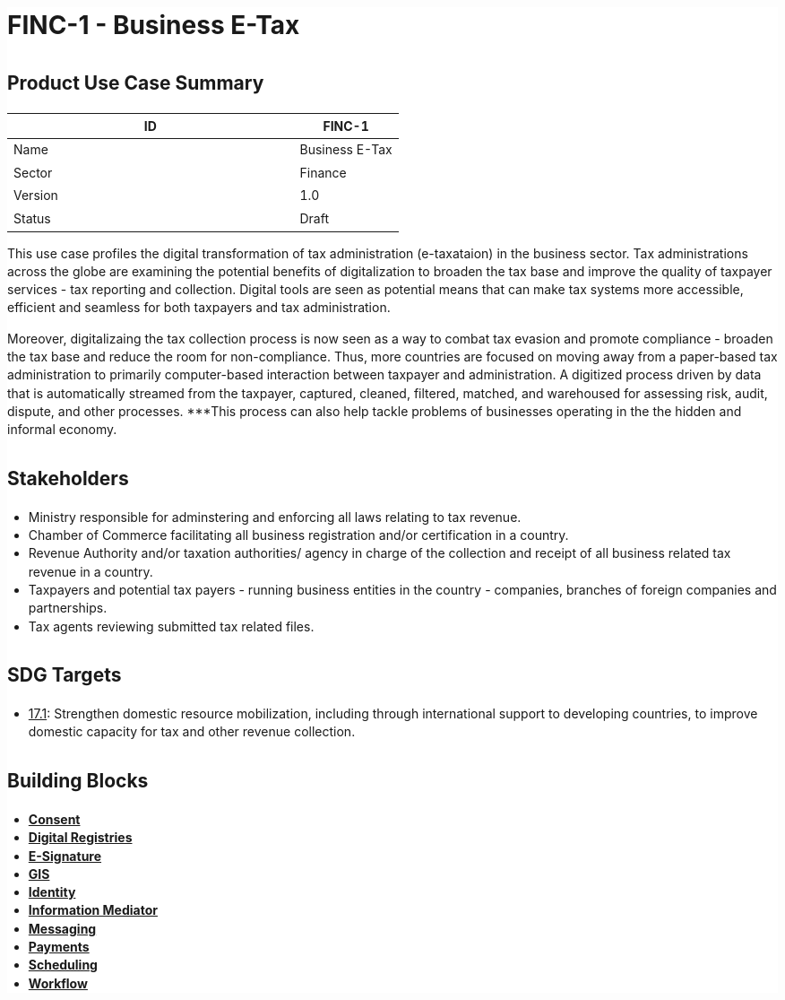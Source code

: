 # FINC-1 - Business E-Tax

## Product Use Case Summary

<table><thead><tr><th width="305.5">ID</th><th>FINC-1</th></tr></thead><tbody><tr><td>Name</td><td>Business E-Tax</td></tr><tr><td>Sector</td><td>Finance</td></tr><tr><td>Version</td><td>1.0</td></tr><tr><td>Status</td><td>Draft</td></tr></tbody></table>

This use case profiles the digital transformation of tax administration (e-taxataion) in the business sector. Tax administrations across the globe are examining the potential benefits of digitalization to broaden the tax base  and improve the quality of taxpayer services - tax reporting and collection. Digital tools are seen as potential means that can make tax systems more accessible, efficient and seamless for both taxpayers and tax administration.&#x20;

Moreover, digitalizaing the tax collection process is now seen as a way to combat tax evasion and promote compliance - broaden the tax base and reduce the room for non-compliance. Thus, more countries are focused on moving away from a paper-based tax administration to primarily computer-based interaction between taxpayer and administration. A digitized process driven by data that is automatically streamed from the taxpayer, captured, cleaned, filtered, matched, and warehoused for assessing risk, audit, dispute, and other processes. \*\*\*This process can also help tackle problems of businesses operating in the the hidden and informal economy.

## Stakeholders

* Ministry responsible for adminstering and enforcing all laws relating to tax revenue.
* Chamber of Commerce facilitating all business registration and/or certification in a country.
* Revenue Authority and/or taxation authorities/ agency in charge of the collection and receipt of all business related tax revenue in a country.&#x20;
* Taxpayers and potential tax payers - running business entities in the country - companies, branches of foreign companies and partnerships.
* Tax agents reviewing submitted tax related files.

## SDG Targets

* [17.1](https://exchange.dial.global/sdgs/partnerships\_for\_the\_goals): Strengthen domestic resource mobilization, including through international support to developing countries, to improve domestic capacity for tax and other revenue collection.

## Building Blocks

* [**Consent**](http://127.0.0.1:5000/o/pxmRWOPoaU8fUAbbcrus/c/YDTiUt5Ch8a6EBI6Vc6H)
* [**Digital Registries**](http://127.0.0.1:5000/o/pxmRWOPoaU8fUAbbcrus/c/JMaO4Mpz4NPyGolHgYNS)
* [**E-Signature**](http://127.0.0.1:5000/o/pxmRWOPoaU8fUAbbcrus/c/EiApewuu4GrhgGCBTps0)
* [**GIS**](http://127.0.0.1:5000/o/pxmRWOPoaU8fUAbbcrus/c/Z9tuRxtxAgEaZ9v9oHvl)
* [**Identity**](http://127.0.0.1:5000/o/pxmRWOPoaU8fUAbbcrus/c/0usSj5SjaAsqoOEju90C)
* [**Information Mediator**](http://127.0.0.1:5000/o/pxmRWOPoaU8fUAbbcrus/c/qgqbtL2D985Y6M8wG1ds)
* [**Messaging**](https://govstack.gitbook.io/bb-messaging/)
* [**Payments**](http://127.0.0.1:5000/o/pxmRWOPoaU8fUAbbcrus/c/6Cj5POQHYPnh5QnRgPDm)
* [**Scheduling**](https://govstack.gitbook.io/bb-scheduler/)
* [**Workflow**](http://127.0.0.1:5000/o/pxmRWOPoaU8fUAbbcrus/c/gHnBHs9nQwhEP9Cf2In0)
